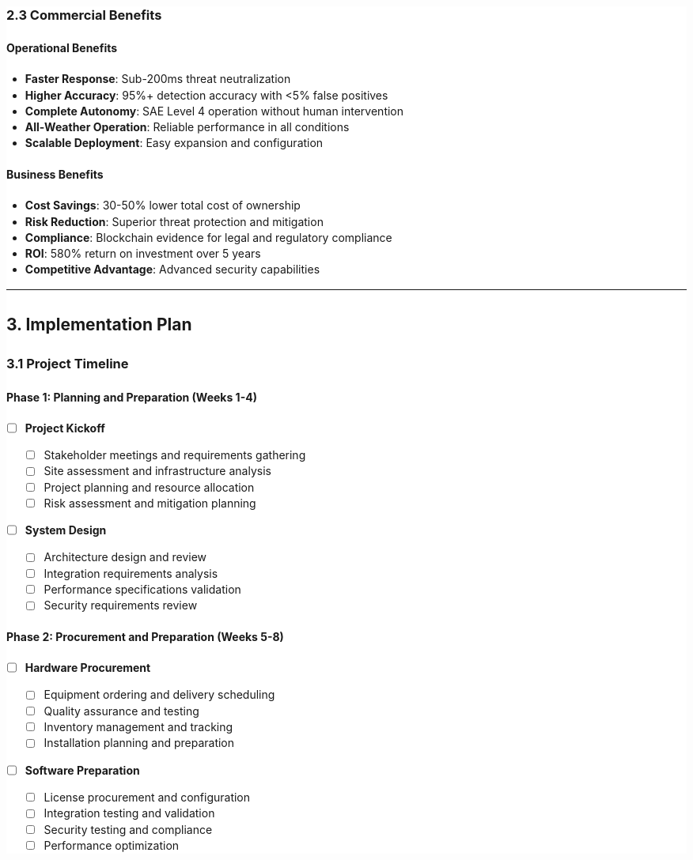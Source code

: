 ### 2.3 Commercial Benefits

#### Operational Benefits

- **Faster Response**: Sub-200ms threat neutralization
- **Higher Accuracy**: 95%+ detection accuracy with <5% false positives
- **Complete Autonomy**: SAE Level 4 operation without human intervention
- **All-Weather Operation**: Reliable performance in all conditions
- **Scalable Deployment**: Easy expansion and configuration

#### Business Benefits

- **Cost Savings**: 30-50% lower total cost of ownership
- **Risk Reduction**: Superior threat protection and mitigation
- **Compliance**: Blockchain evidence for legal and regulatory compliance
- **ROI**: 580% return on investment over 5 years
- **Competitive Advantage**: Advanced security capabilities

---

## 3. Implementation Plan

### 3.1 Project Timeline

#### Phase 1: Planning and Preparation (Weeks 1-4)

- [ ] **Project Kickoff**

  - [ ] Stakeholder meetings and requirements gathering
  - [ ] Site assessment and infrastructure analysis
  - [ ] Project planning and resource allocation
  - [ ] Risk assessment and mitigation planning

- [ ] **System Design**
  - [ ] Architecture design and review
  - [ ] Integration requirements analysis
  - [ ] Performance specifications validation
  - [ ] Security requirements review

#### Phase 2: Procurement and Preparation (Weeks 5-8)

- [ ] **Hardware Procurement**

  - [ ] Equipment ordering and delivery scheduling
  - [ ] Quality assurance and testing
  - [ ] Inventory management and tracking
  - [ ] Installation planning and preparation

- [ ] **Software Preparation**
  - [ ] License procurement and configuration
  - [ ] Integration testing and validation
  - [ ] Security testing and compliance
  - [ ] Performance optimization

